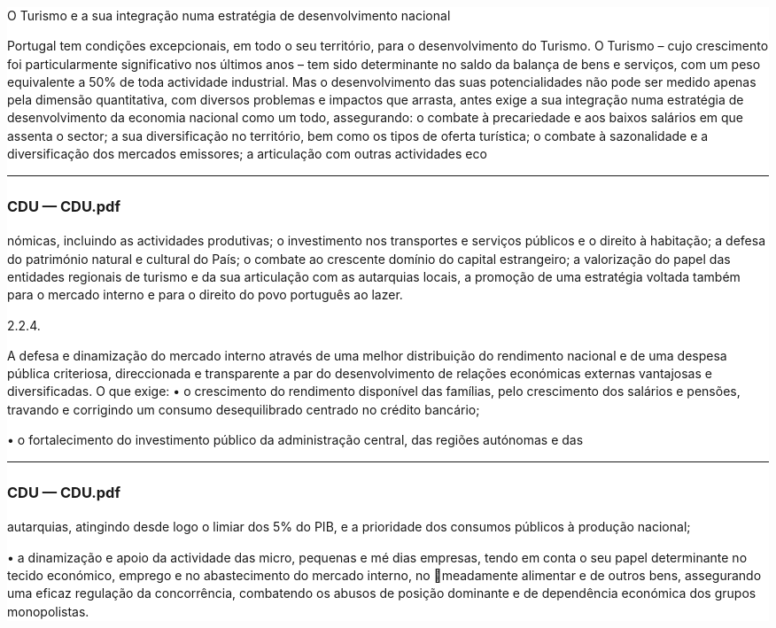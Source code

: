 O Turismo e a sua integração 
numa estratégia de desenvolvimento nacional

Portugal tem condições excepcionais, em todo o seu território, 
para o desenvolvimento do Turismo. O Turismo – cujo crescimento 
foi particularmente significativo nos últimos anos – tem sido determinante no saldo da balança de bens e serviços, com um peso 
equivalente a 50% de toda actividade industrial. Mas o desenvolvimento das suas potencialidades não pode ser medido apenas 
pela dimensão quantitativa, com diversos problemas e impactos 
que arrasta, antes exige a sua integração numa estratégia de desenvolvimento da economia nacional como um todo, assegurando: 
o combate à precariedade e aos baixos salários em que assenta 
o sector; a sua diversificação no território, bem como os tipos de 
oferta turística; o combate à sazonalidade e a diversificação dos 
mercados emissores; a articulação com outras actividades eco

---

### CDU — CDU.pdf

nómicas, incluindo as actividades produtivas; o investimento nos 
transportes e serviços públicos e o direito à habitação; a defesa 
do património natural e cultural do País; o combate ao crescente 
domínio do capital estrangeiro; a valorização do papel das entidades regionais de turismo e da sua articulação com as autarquias 
locais, a promoção de uma estratégia voltada também para o 
mercado interno e para o direito do povo português ao lazer.

2.2.4. 

A defesa e dinamização do mercado interno através de uma melhor distribuição do rendimento nacional e de uma despesa pública 
criteriosa, direccionada e transparente a par do desenvolvimento de 
relações económicas externas vantajosas e diversificadas. O que 
exige:
• o crescimento do rendimento disponível das famílias, pelo crescimento dos salários e pensões, travando e corrigindo um consumo 
desequilibrado centrado no crédito bancário;

• o fortalecimento do investimento público da administração central, das regiões autónomas e das

---

### CDU — CDU.pdf

autarquias, atingindo desde logo 
o limiar dos 5% do PIB, e a prioridade dos consumos públicos à produção nacional;

• a dinamização e apoio da actividade das micro, pequenas e mé­
dias empresas, tendo em conta o seu papel determinante no tecido 
económico, emprego e no abastecimento do mercado interno, no
meadamente alimentar e de outros bens, assegurando uma eficaz 
regulação da concorrência, combatendo os abusos de posição dominante e de dependência económica dos grupos monopolistas.
